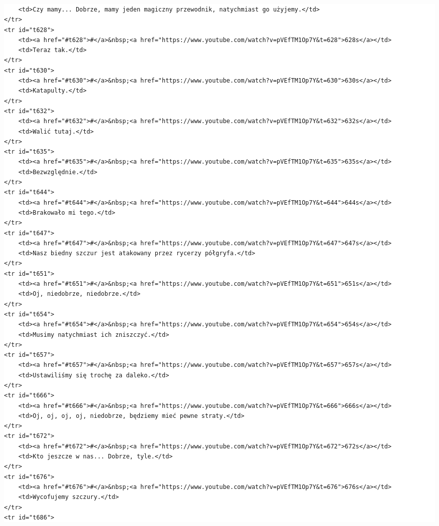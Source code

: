         <td>Czy mamy... Dobrze, mamy jeden magiczny przewodnik, natychmiast go użyjemy.</td>
    </tr>
    <tr id="t628">
        <td><a href="#t628">#</a>&nbsp;<a href="https://www.youtube.com/watch?v=pVEfTM1Op7Y&t=628">628s</a></td>
        <td>Teraz tak.</td>
    </tr>
    <tr id="t630">
        <td><a href="#t630">#</a>&nbsp;<a href="https://www.youtube.com/watch?v=pVEfTM1Op7Y&t=630">630s</a></td>
        <td>Katapulty.</td>
    </tr>
    <tr id="t632">
        <td><a href="#t632">#</a>&nbsp;<a href="https://www.youtube.com/watch?v=pVEfTM1Op7Y&t=632">632s</a></td>
        <td>Walić tutaj.</td>
    </tr>
    <tr id="t635">
        <td><a href="#t635">#</a>&nbsp;<a href="https://www.youtube.com/watch?v=pVEfTM1Op7Y&t=635">635s</a></td>
        <td>Bezwzględnie.</td>
    </tr>
    <tr id="t644">
        <td><a href="#t644">#</a>&nbsp;<a href="https://www.youtube.com/watch?v=pVEfTM1Op7Y&t=644">644s</a></td>
        <td>Brakowało mi tego.</td>
    </tr>
    <tr id="t647">
        <td><a href="#t647">#</a>&nbsp;<a href="https://www.youtube.com/watch?v=pVEfTM1Op7Y&t=647">647s</a></td>
        <td>Nasz biedny szczur jest atakowany przez rycerzy półgryfa.</td>
    </tr>
    <tr id="t651">
        <td><a href="#t651">#</a>&nbsp;<a href="https://www.youtube.com/watch?v=pVEfTM1Op7Y&t=651">651s</a></td>
        <td>Oj, niedobrze, niedobrze.</td>
    </tr>
    <tr id="t654">
        <td><a href="#t654">#</a>&nbsp;<a href="https://www.youtube.com/watch?v=pVEfTM1Op7Y&t=654">654s</a></td>
        <td>Musimy natychmiast ich zniszczyć.</td>
    </tr>
    <tr id="t657">
        <td><a href="#t657">#</a>&nbsp;<a href="https://www.youtube.com/watch?v=pVEfTM1Op7Y&t=657">657s</a></td>
        <td>Ustawiliśmy się trochę za daleko.</td>
    </tr>
    <tr id="t666">
        <td><a href="#t666">#</a>&nbsp;<a href="https://www.youtube.com/watch?v=pVEfTM1Op7Y&t=666">666s</a></td>
        <td>Oj, oj, oj, oj, niedobrze, będziemy mieć pewne straty.</td>
    </tr>
    <tr id="t672">
        <td><a href="#t672">#</a>&nbsp;<a href="https://www.youtube.com/watch?v=pVEfTM1Op7Y&t=672">672s</a></td>
        <td>Kto jeszcze w nas... Dobrze, tyle.</td>
    </tr>
    <tr id="t676">
        <td><a href="#t676">#</a>&nbsp;<a href="https://www.youtube.com/watch?v=pVEfTM1Op7Y&t=676">676s</a></td>
        <td>Wycofujemy szczury.</td>
    </tr>
    <tr id="t686">